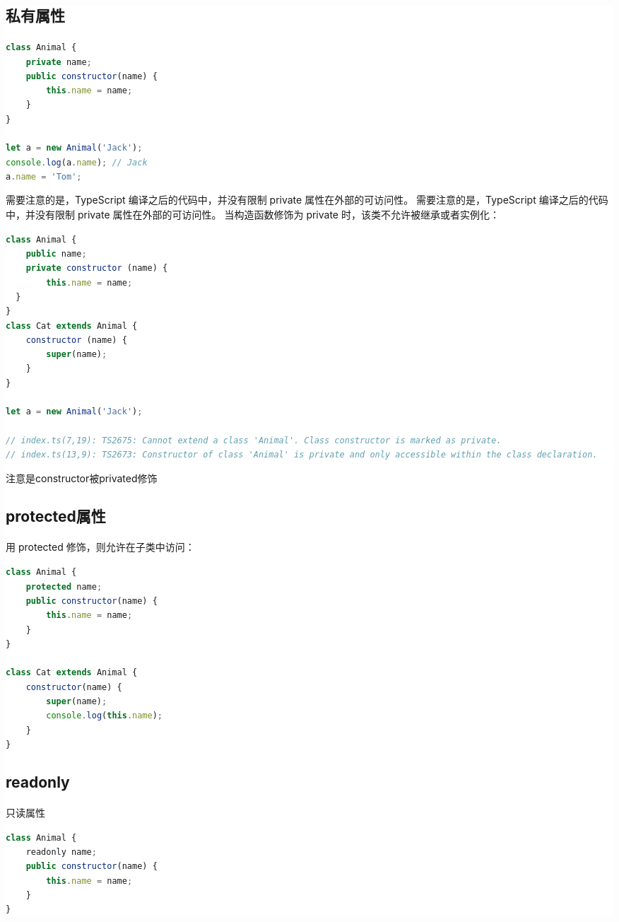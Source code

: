 ## 私有属性
```js
class Animal {
    private name;
    public constructor(name) {
        this.name = name;
    }
}

let a = new Animal('Jack');
console.log(a.name); // Jack
a.name = 'Tom';
```
需要注意的是，TypeScript 编译之后的代码中，并没有限制 private 属性在外部的可访问性。
需要注意的是，TypeScript 编译之后的代码中，并没有限制 private 属性在外部的可访问性。
当构造函数修饰为 private 时，该类不允许被继承或者实例化：
```js
class Animal {
    public name;
    private constructor (name) {
        this.name = name;
  }
}
class Cat extends Animal {
    constructor (name) {
        super(name);
    }
}

let a = new Animal('Jack');

// index.ts(7,19): TS2675: Cannot extend a class 'Animal'. Class constructor is marked as private.
// index.ts(13,9): TS2673: Constructor of class 'Animal' is private and only accessible within the class declaration.
```
注意是constructor被privated修饰
## protected属性
用 protected 修饰，则允许在子类中访问：
```js
class Animal {
    protected name;
    public constructor(name) {
        this.name = name;
    }
}

class Cat extends Animal {
    constructor(name) {
        super(name);
        console.log(this.name);
    }
}
```
## readonly
只读属性
```js
class Animal {
    readonly name;
    public constructor(name) {
        this.name = name;
    }
}
```